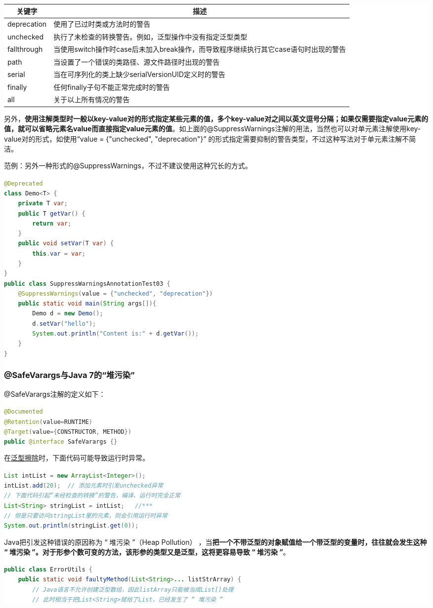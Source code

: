 | 关键字         | 描述                                       |
| ----------- | ---------------------------------------- |
| deprecation | 使用了已过时类或方法时的警告                           |
| unchecked   | 执行了未检查的转换警告。例如，泛型操作中没有指定泛型类型             |
| fallthrough | 当使用switch操作时case后未加入break操作，而导致程序继续执行其它case语句时出现的警告 |
| path        | 当设置了一个错误的类路径、源文件路径时出现的警告                 |
| serial      | 当在可序列化的类上缺少serialVersionUID定义时的警告        |
| finally     | 任何finally子句不能正常完成时的警告                    |
| all         | 关于以上所有情况的警告                              |
另外，**使用注解类型时一般以key-value对的形式指定某些元素的值，多个key-value对之间以英文逗号分隔；如果仅需要指定value元素的值，就可以省略元素名value而直接指定value元素的值**。如上面的@SuppressWarnings注解的用法，当然也可以对单元素注解使用key-value对的形式，如使用“value = {"unchecked", "deprecation"}” 的形式指定需要抑制的警告类型，不过这种写法对于单元素注解不简洁。

范例：另外一种形式的@SuppressWarnings，不过不建议使用这种冗长的方式。

```java
@Deprecated  
class Demo<T> {  
    private T var;  
    public T getVar() {  
        return var;  
    }  
    public void setVar(T var) {  
        this.var = var;  
    }  
}  
public class SuppressWarningsAnnotationTest03 {  
    @SuppressWarnings(value = {"unchecked", "deprecation"})  
    public static void main(String args[]){  
        Demo d = new Demo();  
        d.setVar("hello");  
        System.out.println("Content is:" + d.getVar());  
    }  
} 
```
### **@SafeVarargs与Java 7的“堆污染”**

@SafeVarargs注解的定义如下：

```java
@Documented
@Retention(value=RUNTIME)
@Target(value={CONSTRUCTOR, METHOD})
public @interface SafeVarargs {}
```

在[泛型擦除]()时，下面代码可能导致运行时异常。
```java
List intList = new ArrayList<Integer>();  
intList.add(20);  // 添加元素时引发unchecked异常  
// 下面代码引起“未经检查的转换”的警告，编译、运行时完全正常  
List<String> stringList = intList;   //***  
// 但是只要访问stringList里的元素，则会引用运行时异常  
System.out.println(stringList.get(0));  
```
Java把引发这种错误的原因称为 “ 堆污染 ”（Heap Pollution） ，当**把一个不带泛型的对象赋值给一个带泛型的变量时，往往就会发生这种 “ 堆污染 ”。对于形参个数可变的方法，该形参的类型又是泛型，这将更容易导致 “ 堆污染 ”**。
```java
public class ErrorUtils {  
    public static void faultyMethod(List<String>... listStrArray) {  
        // Java语言不允许创建泛型数组，因此listArray只能被当成List[]处理  
        // 此时相当于把List<String>赋给了List，已经发生了 “ 堆污染 ”  
```
